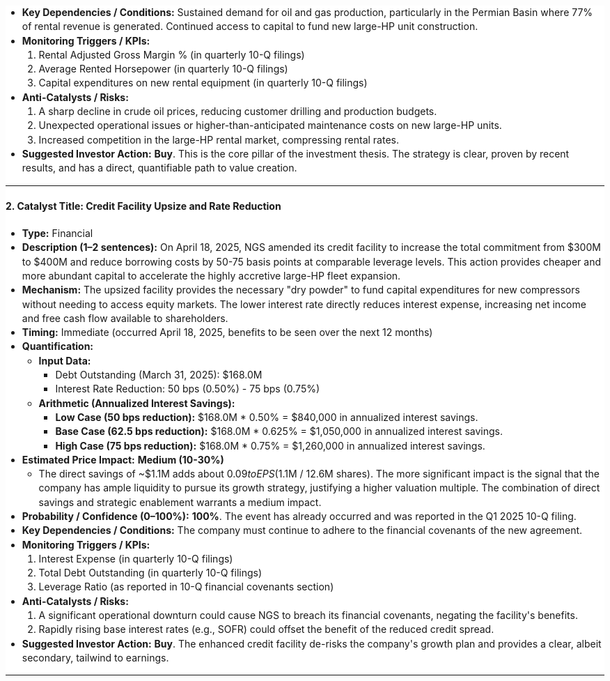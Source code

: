 *   **Key Dependencies / Conditions:** Sustained demand for oil and gas production, particularly in the Permian Basin where 77% of rental revenue is generated. Continued access to capital to fund new large-HP unit construction.
*   **Monitoring Triggers / KPIs:**
    1.  Rental Adjusted Gross Margin % (in quarterly 10-Q filings)
    2.  Average Rented Horsepower (in quarterly 10-Q filings)
    3.  Capital expenditures on new rental equipment (in quarterly 10-Q filings)
*   **Anti-Catalysts / Risks:**
    1.  A sharp decline in crude oil prices, reducing customer drilling and production budgets.
    2.  Unexpected operational issues or higher-than-anticipated maintenance costs on new large-HP units.
    3.  Increased competition in the large-HP rental market, compressing rental rates.
*   **Suggested Investor Action:** **Buy**. This is the core pillar of the investment thesis. The strategy is clear, proven by recent results, and has a direct, quantifiable path to value creation.

---

#### **2. Catalyst Title: Credit Facility Upsize and Rate Reduction**

*   **Type:** Financial
*   **Description (1–2 sentences):** On April 18, 2025, NGS amended its credit facility to increase the total commitment from $300M to $400M and reduce borrowing costs by 50-75 basis points at comparable leverage levels. This action provides cheaper and more abundant capital to accelerate the highly accretive large-HP fleet expansion.
*   **Mechanism:** The upsized facility provides the necessary "dry powder" to fund capital expenditures for new compressors without needing to access equity markets. The lower interest rate directly reduces interest expense, increasing net income and free cash flow available to shareholders.
*   **Timing:** Immediate (occurred April 18, 2025, benefits to be seen over the next 12 months)
*   **Quantification:**
    *   **Input Data:**
        *   Debt Outstanding (March 31, 2025): $168.0M
        *   Interest Rate Reduction: 50 bps (0.50%) - 75 bps (0.75%)
    *   **Arithmetic (Annualized Interest Savings):**
        *   **Low Case (50 bps reduction):** $168.0M * 0.50% = $840,000 in annualized interest savings.
        *   **Base Case (62.5 bps reduction):** $168.0M * 0.625% = $1,050,000 in annualized interest savings.
        *   **High Case (75 bps reduction):** $168.0M * 0.75% = $1,260,000 in annualized interest savings.
*   **Estimated Price Impact:** **Medium (10-30%)**
    *   The direct savings of ~$1.1M adds about $0.09 to EPS ($1.1M / 12.6M shares). The more significant impact is the signal that the company has ample liquidity to pursue its growth strategy, justifying a higher valuation multiple. The combination of direct savings and strategic enablement warrants a medium impact.
*   **Probability / Confidence (0–100%):** **100%**. The event has already occurred and was reported in the Q1 2025 10-Q filing.
*   **Key Dependencies / Conditions:** The company must continue to adhere to the financial covenants of the new agreement.
*   **Monitoring Triggers / KPIs:**
    1.  Interest Expense (in quarterly 10-Q filings)
    2.  Total Debt Outstanding (in quarterly 10-Q filings)
    3.  Leverage Ratio (as reported in 10-Q financial covenants section)
*   **Anti-Catalysts / Risks:**
    1.  A significant operational downturn could cause NGS to breach its financial covenants, negating the facility's benefits.
    2.  Rapidly rising base interest rates (e.g., SOFR) could offset the benefit of the reduced credit spread.
*   **Suggested Investor Action:** **Buy**. The enhanced credit facility de-risks the company's growth plan and provides a clear, albeit secondary, tailwind to earnings.

---